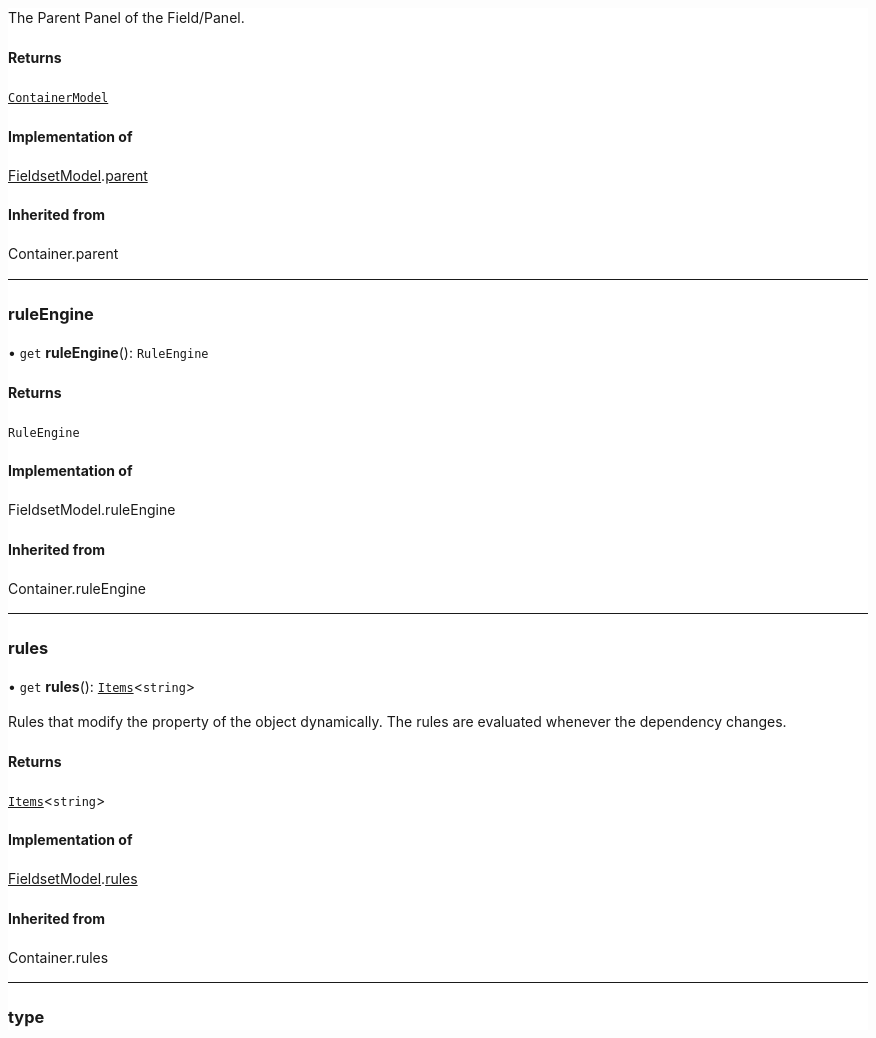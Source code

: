 The Parent Panel of the Field/Panel.

#### Returns

[`ContainerModel`](../interfaces/types_Model.ContainerModel.md)

#### Implementation of

[FieldsetModel](../interfaces/types_Model.FieldsetModel.md).[parent](../interfaces/types_Model.FieldsetModel.md#parent)

#### Inherited from

Container.parent

___

### ruleEngine

• `get` **ruleEngine**(): `RuleEngine`

#### Returns

`RuleEngine`

#### Implementation of

FieldsetModel.ruleEngine

#### Inherited from

Container.ruleEngine

___

### rules

• `get` **rules**(): [`Items`](../modules/types_Json.md#items)<`string`\>

Rules that modify the property of the object dynamically. The rules are evaluated whenever the dependency changes.

#### Returns

[`Items`](../modules/types_Json.md#items)<`string`\>

#### Implementation of

[FieldsetModel](../interfaces/types_Model.FieldsetModel.md).[rules](../interfaces/types_Model.FieldsetModel.md#rules)

#### Inherited from

Container.rules

___

### type
